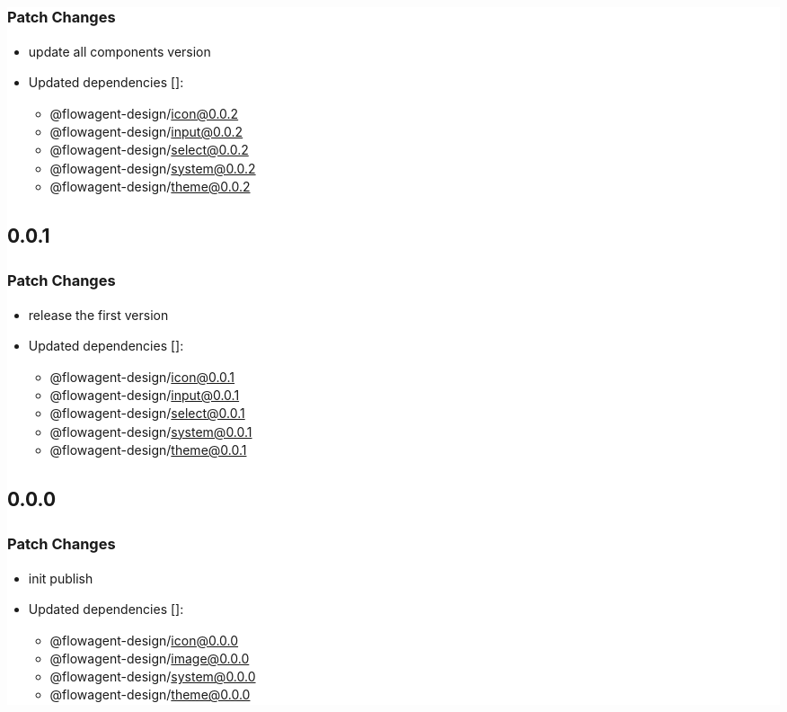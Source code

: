 ### Patch Changes

- update all components version

- Updated dependencies []:
  - @flowagent-design/icon@0.0.2
  - @flowagent-design/input@0.0.2
  - @flowagent-design/select@0.0.2
  - @flowagent-design/system@0.0.2
  - @flowagent-design/theme@0.0.2

## 0.0.1

### Patch Changes

- release the first version

- Updated dependencies []:
  - @flowagent-design/icon@0.0.1
  - @flowagent-design/input@0.0.1
  - @flowagent-design/select@0.0.1
  - @flowagent-design/system@0.0.1
  - @flowagent-design/theme@0.0.1

## 0.0.0

### Patch Changes

- init publish

- Updated dependencies []:
  - @flowagent-design/icon@0.0.0
  - @flowagent-design/image@0.0.0
  - @flowagent-design/system@0.0.0
  - @flowagent-design/theme@0.0.0

